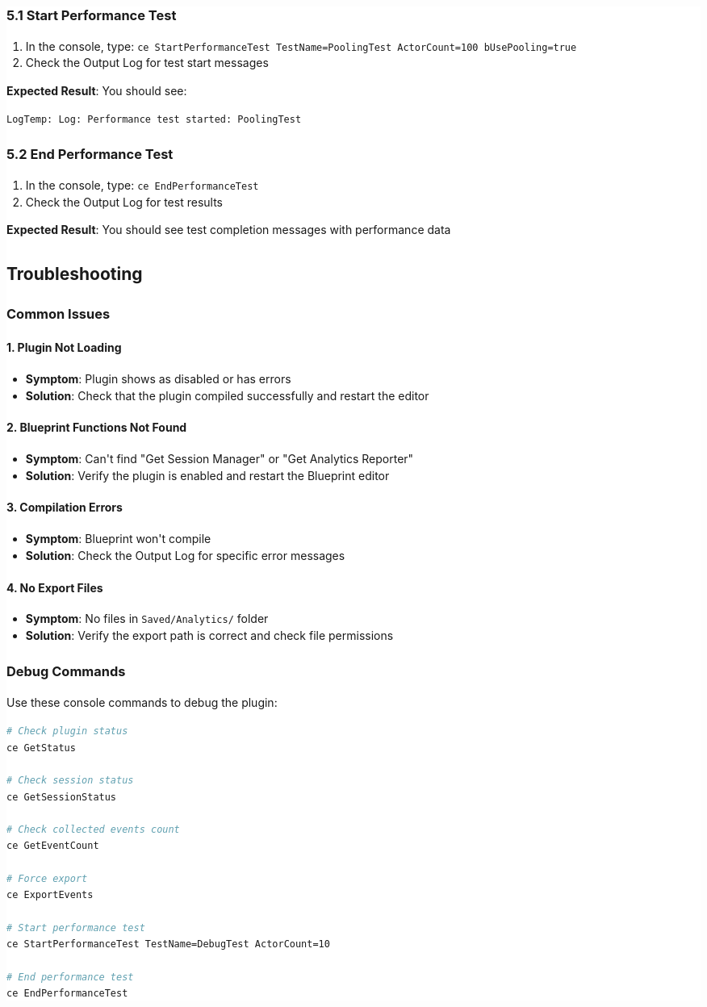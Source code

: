 ### **5.1 Start Performance Test**
1. In the console, type: `ce StartPerformanceTest TestName=PoolingTest ActorCount=100 bUsePooling=true`
2. Check the Output Log for test start messages

**Expected Result**: You should see:
```
LogTemp: Log: Performance test started: PoolingTest
```

### **5.2 End Performance Test**
1. In the console, type: `ce EndPerformanceTest`
2. Check the Output Log for test results

**Expected Result**: You should see test completion messages with performance data

## Troubleshooting

### **Common Issues**

#### **1. Plugin Not Loading**
- **Symptom**: Plugin shows as disabled or has errors
- **Solution**: Check that the plugin compiled successfully and restart the editor

#### **2. Blueprint Functions Not Found**
- **Symptom**: Can't find "Get Session Manager" or "Get Analytics Reporter"
- **Solution**: Verify the plugin is enabled and restart the Blueprint editor

#### **3. Compilation Errors**
- **Symptom**: Blueprint won't compile
- **Solution**: Check the Output Log for specific error messages

#### **4. No Export Files**
- **Symptom**: No files in `Saved/Analytics/` folder
- **Solution**: Verify the export path is correct and check file permissions

### **Debug Commands**

Use these console commands to debug the plugin:

```bash
# Check plugin status
ce GetStatus

# Check session status
ce GetSessionStatus

# Check collected events count
ce GetEventCount

# Force export
ce ExportEvents

# Start performance test
ce StartPerformanceTest TestName=DebugTest ActorCount=10

# End performance test
ce EndPerformanceTest
```

